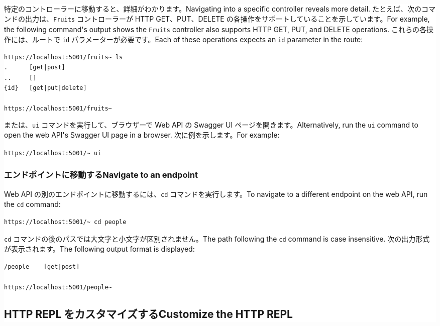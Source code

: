 <span data-ttu-id="cc6ef-145">特定のコントローラーに移動すると、詳細がわかります。</span><span class="sxs-lookup"><span data-stu-id="cc6ef-145">Navigating into a specific controller reveals more detail.</span></span> <span data-ttu-id="cc6ef-146">たとえば、次のコマンドの出力は、`Fruits` コントローラーが HTTP GET、PUT、DELETE の各操作をサポートしていることを示しています。</span><span class="sxs-lookup"><span data-stu-id="cc6ef-146">For example, the following command's output shows the `Fruits` controller also supports HTTP GET, PUT, and DELETE operations.</span></span> <span data-ttu-id="cc6ef-147">これらの各操作には、ルートで `id` パラメーターが必要です。</span><span class="sxs-lookup"><span data-stu-id="cc6ef-147">Each of these operations expects an `id` parameter in the route:</span></span>

```console
https://localhost:5001/fruits~ ls
.      [get|post]
..     []
{id}   [get|put|delete]

https://localhost:5001/fruits~
```

<span data-ttu-id="cc6ef-148">または、`ui` コマンドを実行して、ブラウザーで Web API の Swagger UI ページを開きます。</span><span class="sxs-lookup"><span data-stu-id="cc6ef-148">Alternatively, run the `ui` command to open the web API's Swagger UI page in a browser.</span></span> <span data-ttu-id="cc6ef-149">次に例を示します。</span><span class="sxs-lookup"><span data-stu-id="cc6ef-149">For example:</span></span>

```console
https://localhost:5001/~ ui
```

### <a name="navigate-to-an-endpoint"></a><span data-ttu-id="cc6ef-150">エンドポイントに移動する</span><span class="sxs-lookup"><span data-stu-id="cc6ef-150">Navigate to an endpoint</span></span>

<span data-ttu-id="cc6ef-151">Web API の別のエンドポイントに移動するには、`cd` コマンドを実行します。</span><span class="sxs-lookup"><span data-stu-id="cc6ef-151">To navigate to a different endpoint on the web API, run the `cd` command:</span></span>

```console
https://localhost:5001/~ cd people
```

<span data-ttu-id="cc6ef-152">`cd` コマンドの後のパスでは大文字と小文字が区別されません。</span><span class="sxs-lookup"><span data-stu-id="cc6ef-152">The path following the `cd` command is case insensitive.</span></span> <span data-ttu-id="cc6ef-153">次の出力形式が表示されます。</span><span class="sxs-lookup"><span data-stu-id="cc6ef-153">The following output format is displayed:</span></span>

```console
/people    [get|post]

https://localhost:5001/people~
```

## <a name="customize-the-http-repl"></a><span data-ttu-id="cc6ef-154">HTTP REPL をカスタマイズする</span><span class="sxs-lookup"><span data-stu-id="cc6ef-154">Customize the HTTP REPL</span></span>
